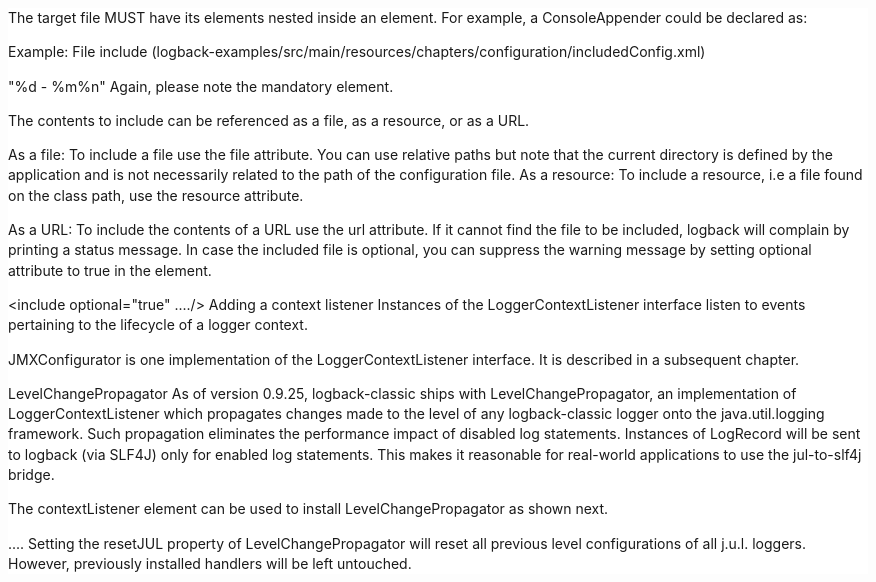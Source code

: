 </configuration>
The target file MUST have its elements nested inside an <included> element. For example, a ConsoleAppender could be declared as:

Example: File include (logback-examples/src/main/resources/chapters/configuration/includedConfig.xml)

<included>
  <appender name="includedConsole" class="ch.qos.logback.core.ConsoleAppender">
    <encoder>
      <pattern>"%d - %m%n"</pattern>
    </encoder>
  </appender>
</included>
Again, please note the mandatory <included> element.

The contents to include can be referenced as a file, as a resource, or as a URL.

As a file:
To include a file use the file attribute. You can use relative paths but note that the current directory is defined by the application and is not necessarily related to the path of the configuration file.
As a resource:
To include a resource, i.e a file found on the class path, use the resource attribute.

<include resource="includedConfig.xml"/>
As a URL:
To include the contents of a URL use the url attribute.

<include url="http://some.host.com/includedConfig.xml"/>
If it cannot find the file to be included, logback will complain by printing a status message. In case the included file is optional, you can suppress the warning message by setting optional attribute to true in the <include> element.

<include optional="true" ..../>
Adding a context listener
Instances of the LoggerContextListener interface listen to events pertaining to the lifecycle of a logger context.

JMXConfigurator is one implementation of the LoggerContextListener interface. It is described in a subsequent chapter.

LevelChangePropagator
As of version 0.9.25, logback-classic ships with LevelChangePropagator, an implementation of LoggerContextListener which propagates changes made to the level of any logback-classic logger onto the java.util.logging framework. Such propagation eliminates the performance impact of disabled log statements. Instances of LogRecord will be sent to logback (via SLF4J) only for enabled log statements. This makes it reasonable for real-world applications to use the jul-to-slf4j bridge.

The contextListener element can be used to install LevelChangePropagator as shown next.

<configuration debug="true">
  <contextListener class="ch.qos.logback.classic.jul.LevelChangePropagator"/>
  .... 
</configuration>
Setting the resetJUL property of LevelChangePropagator will reset all previous level configurations of all j.u.l. loggers. However, previously installed handlers will be left untouched.
